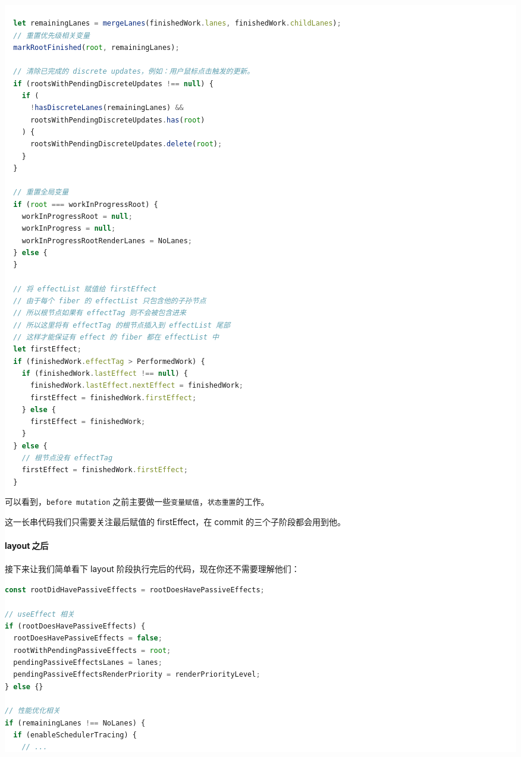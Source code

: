 ``` javascript

  let remainingLanes = mergeLanes(finishedWork.lanes, finishedWork.childLanes);
  // 重置优先级相关变量
  markRootFinished(root, remainingLanes);

  // 清除已完成的 discrete updates，例如：用户鼠标点击触发的更新。
  if (rootsWithPendingDiscreteUpdates !== null) {
    if (
      !hasDiscreteLanes(remainingLanes) &&
      rootsWithPendingDiscreteUpdates.has(root)
    ) {
      rootsWithPendingDiscreteUpdates.delete(root);
    }
  }

  // 重置全局变量
  if (root === workInProgressRoot) {
    workInProgressRoot = null;
    workInProgress = null;
    workInProgressRootRenderLanes = NoLanes;
  } else {
  }

  // 将 effectList 赋值给 firstEffect
  // 由于每个 fiber 的 effectList 只包含他的子孙节点
  // 所以根节点如果有 effectTag 则不会被包含进来
  // 所以这里将有 effectTag 的根节点插入到 effectList 尾部
  // 这样才能保证有 effect 的 fiber 都在 effectList 中
  let firstEffect;
  if (finishedWork.effectTag > PerformedWork) {
    if (finishedWork.lastEffect !== null) {
      finishedWork.lastEffect.nextEffect = finishedWork;
      firstEffect = finishedWork.firstEffect;
    } else {
      firstEffect = finishedWork;
    }
  } else {
    // 根节点没有 effectTag
    firstEffect = finishedWork.firstEffect;
  }
```

可以看到，`before mutation` 之前主要做一些`变量赋值`，`状态重置`的工作。

这一长串代码我们只需要关注最后赋值的 firstEffect，在 commit 的三个子阶段都会用到他。

#### layout 之后

接下来让我们简单看下 layout 阶段执行完后的代码，现在你还不需要理解他们：

``` javascript
const rootDidHavePassiveEffects = rootDoesHavePassiveEffects;

// useEffect 相关
if (rootDoesHavePassiveEffects) {
  rootDoesHavePassiveEffects = false;
  rootWithPendingPassiveEffects = root;
  pendingPassiveEffectsLanes = lanes;
  pendingPassiveEffectsRenderPriority = renderPriorityLevel;
} else {}

// 性能优化相关
if (remainingLanes !== NoLanes) {
  if (enableSchedulerTracing) {
    // ...
```